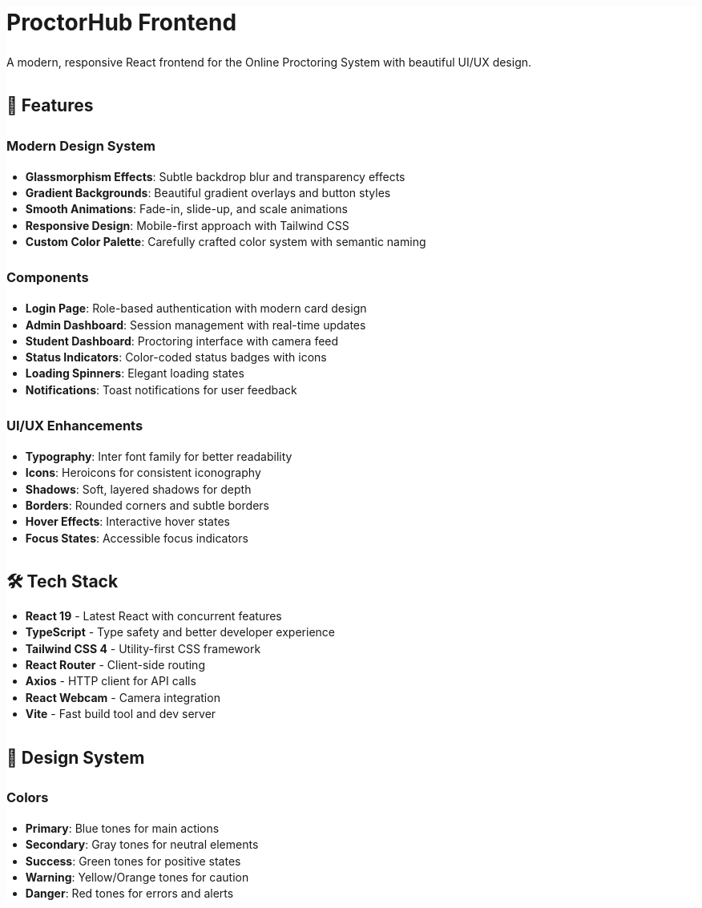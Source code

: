 # ProctorHub Frontend

A modern, responsive React frontend for the Online Proctoring System with beautiful UI/UX design.

## 🚀 Features

### Modern Design System
- **Glassmorphism Effects**: Subtle backdrop blur and transparency effects
- **Gradient Backgrounds**: Beautiful gradient overlays and button styles
- **Smooth Animations**: Fade-in, slide-up, and scale animations
- **Responsive Design**: Mobile-first approach with Tailwind CSS
- **Custom Color Palette**: Carefully crafted color system with semantic naming

### Components
- **Login Page**: Role-based authentication with modern card design
- **Admin Dashboard**: Session management with real-time updates
- **Student Dashboard**: Proctoring interface with camera feed
- **Status Indicators**: Color-coded status badges with icons
- **Loading Spinners**: Elegant loading states
- **Notifications**: Toast notifications for user feedback

### UI/UX Enhancements
- **Typography**: Inter font family for better readability
- **Icons**: Heroicons for consistent iconography
- **Shadows**: Soft, layered shadows for depth
- **Borders**: Rounded corners and subtle borders
- **Hover Effects**: Interactive hover states
- **Focus States**: Accessible focus indicators

## 🛠️ Tech Stack

- **React 19** - Latest React with concurrent features
- **TypeScript** - Type safety and better developer experience
- **Tailwind CSS 4** - Utility-first CSS framework
- **React Router** - Client-side routing
- **Axios** - HTTP client for API calls
- **React Webcam** - Camera integration
- **Vite** - Fast build tool and dev server

## 🎨 Design System

### Colors
- **Primary**: Blue tones for main actions
- **Secondary**: Gray tones for neutral elements
- **Success**: Green tones for positive states
- **Warning**: Yellow/Orange tones for caution
- **Danger**: Red tones for errors and alerts

